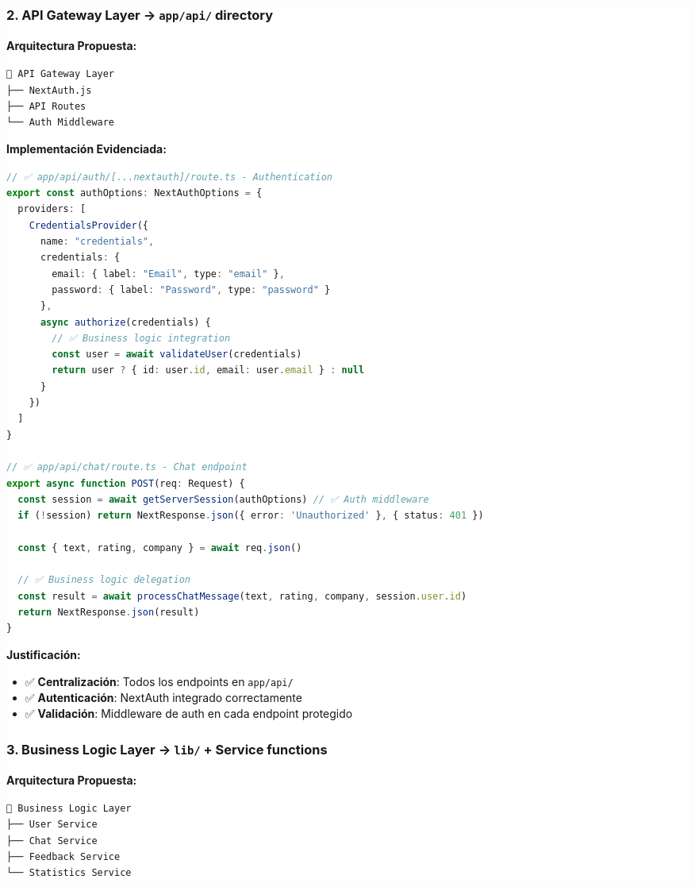 ### 2. **API Gateway Layer** → `app/api/` directory

**Arquitectura Propuesta:**
```
🔄 API Gateway Layer
├── NextAuth.js
├── API Routes
└── Auth Middleware
```

**Implementación Evidenciada:**
```typescript
// ✅ app/api/auth/[...nextauth]/route.ts - Authentication
export const authOptions: NextAuthOptions = {
  providers: [
    CredentialsProvider({
      name: "credentials",
      credentials: {
        email: { label: "Email", type: "email" },
        password: { label: "Password", type: "password" }
      },
      async authorize(credentials) {
        // ✅ Business logic integration
        const user = await validateUser(credentials)
        return user ? { id: user.id, email: user.email } : null
      }
    })
  ]
}

// ✅ app/api/chat/route.ts - Chat endpoint
export async function POST(req: Request) {
  const session = await getServerSession(authOptions) // ✅ Auth middleware
  if (!session) return NextResponse.json({ error: 'Unauthorized' }, { status: 401 })
  
  const { text, rating, company } = await req.json()
  
  // ✅ Business logic delegation
  const result = await processChatMessage(text, rating, company, session.user.id)
  return NextResponse.json(result)
}
```

**Justificación:**
- ✅ **Centralización**: Todos los endpoints en `app/api/`
- ✅ **Autenticación**: NextAuth integrado correctamente
- ✅ **Validación**: Middleware de auth en cada endpoint protegido

### 3. **Business Logic Layer** → `lib/` + Service functions

**Arquitectura Propuesta:**
```
💼 Business Logic Layer
├── User Service
├── Chat Service
├── Feedback Service
└── Statistics Service
```

